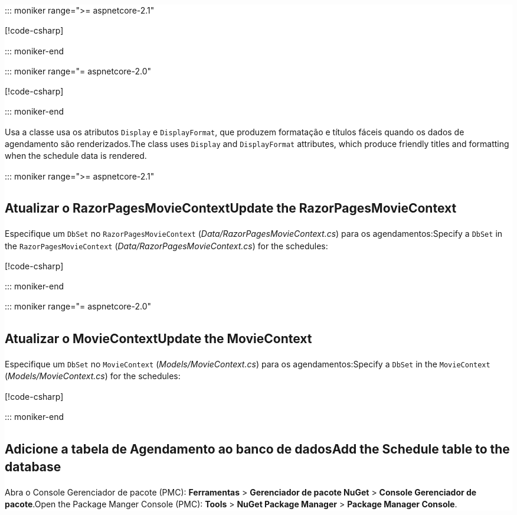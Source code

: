 ::: moniker range=">= aspnetcore-2.1"

[!code-csharp[](upload-files/samples/2.x/RazorPagesMovie/Models/Schedule.cs)]

::: moniker-end

::: moniker range="= aspnetcore-2.0"

[!code-csharp[](upload-files/samples/1.x/RazorPagesMovie/Models/Schedule.cs)]

::: moniker-end

<span data-ttu-id="48ef6-166">Usa a classe usa os atributos `Display` e `DisplayFormat`, que produzem formatação e títulos fáceis quando os dados de agendamento são renderizados.</span><span class="sxs-lookup"><span data-stu-id="48ef6-166">The class uses `Display` and `DisplayFormat` attributes, which produce friendly titles and formatting when the schedule data is rendered.</span></span>

::: moniker range=">= aspnetcore-2.1"

## <a name="update-the-razorpagesmoviecontext"></a><span data-ttu-id="48ef6-167">Atualizar o RazorPagesMovieContext</span><span class="sxs-lookup"><span data-stu-id="48ef6-167">Update the RazorPagesMovieContext</span></span>

<span data-ttu-id="48ef6-168">Especifique um `DbSet` no `RazorPagesMovieContext` (*Data/RazorPagesMovieContext.cs*) para os agendamentos:</span><span class="sxs-lookup"><span data-stu-id="48ef6-168">Specify a `DbSet` in the `RazorPagesMovieContext` (*Data/RazorPagesMovieContext.cs*) for the schedules:</span></span>

[!code-csharp[](upload-files/samples/2.x/RazorPagesMovie/Data/RazorPagesMovieContext.cs?highlight=17)]

::: moniker-end

::: moniker range="= aspnetcore-2.0"

## <a name="update-the-moviecontext"></a><span data-ttu-id="48ef6-169">Atualizar o MovieContext</span><span class="sxs-lookup"><span data-stu-id="48ef6-169">Update the MovieContext</span></span>

<span data-ttu-id="48ef6-170">Especifique um `DbSet` no `MovieContext` (*Models/MovieContext.cs*) para os agendamentos:</span><span class="sxs-lookup"><span data-stu-id="48ef6-170">Specify a `DbSet` in the `MovieContext` (*Models/MovieContext.cs*) for the schedules:</span></span>

[!code-csharp[](upload-files/samples/1.x/RazorPagesMovie/Models/MovieContext.cs?highlight=13)]

::: moniker-end

## <a name="add-the-schedule-table-to-the-database"></a><span data-ttu-id="48ef6-171">Adicione a tabela de Agendamento ao banco de dados</span><span class="sxs-lookup"><span data-stu-id="48ef6-171">Add the Schedule table to the database</span></span>

<span data-ttu-id="48ef6-172">Abra o Console Gerenciador de pacote (PMC): **Ferramentas** > **Gerenciador de pacote NuGet** > **Console Gerenciador de pacote**.</span><span class="sxs-lookup"><span data-stu-id="48ef6-172">Open the Package Manger Console (PMC): **Tools** > **NuGet Package Manager** > **Package Manager Console**.</span></span>

